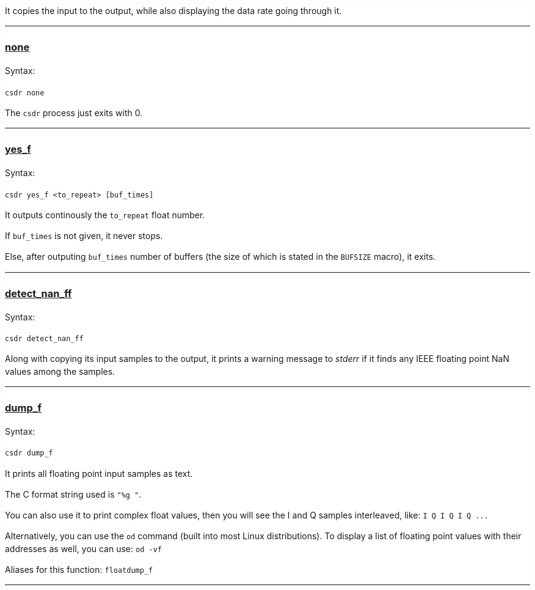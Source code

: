 It copies the input to the output, while also displaying the data rate going through it.

----

### [none](#none)

Syntax:

    csdr none

The `csdr` process just exits with 0.

----

### [yes_f](#yes_f)

Syntax:

    csdr yes_f <to_repeat> [buf_times]

It outputs continously the `to_repeat` float number.

If `buf_times` is not given, it never stops.

Else, after outputing `buf_times` number of buffers (the size of which is stated in the `BUFSIZE` macro), it exits.

----

### [detect_nan_ff](#detect_nan_ff)

Syntax:

    csdr detect_nan_ff

Along with copying its input samples to the output, it prints a warning message to *stderr* if it finds any IEEE floating point NaN values among the samples.

----

### [dump_f](#dump_f)

Syntax:

    csdr dump_f

It prints all floating point input samples as text.

The C format string used is `"%g "`.

You can also use it to print complex float values, then you will see the I and Q samples interleaved, like: `I Q I Q I Q ...`

Alternatively, you can use the `od` command (built into most Linux distributions). To display a list of floating point values with their addresses as well, you can use: `od -vf`

Aliases for this function: `floatdump_f`

----
